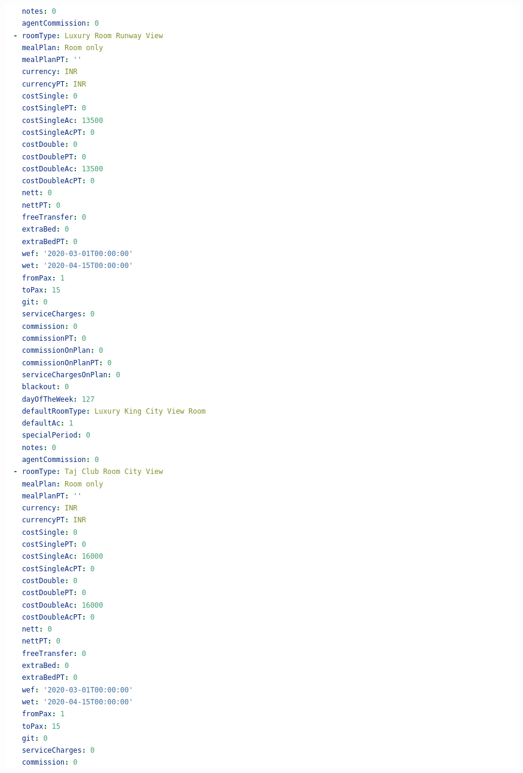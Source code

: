 ```yaml
    notes: 0
    agentCommission: 0
  - roomType: Luxury Room Runway View
    mealPlan: Room only
    mealPlanPT: ''
    currency: INR
    currencyPT: INR
    costSingle: 0
    costSinglePT: 0
    costSingleAc: 13500
    costSingleAcPT: 0
    costDouble: 0
    costDoublePT: 0
    costDoubleAc: 13500
    costDoubleAcPT: 0
    nett: 0
    nettPT: 0
    freeTransfer: 0
    extraBed: 0
    extraBedPT: 0
    wef: '2020-03-01T00:00:00'
    wet: '2020-04-15T00:00:00'
    fromPax: 1
    toPax: 15
    git: 0
    serviceCharges: 0
    commission: 0
    commissionPT: 0
    commissionOnPlan: 0
    commissionOnPlanPT: 0
    serviceChargesOnPlan: 0
    blackout: 0
    dayOfTheWeek: 127
    defaultRoomType: Luxury King City View Room
    defaultAc: 1
    specialPeriod: 0
    notes: 0
    agentCommission: 0
  - roomType: Taj Club Room City View
    mealPlan: Room only
    mealPlanPT: ''
    currency: INR
    currencyPT: INR
    costSingle: 0
    costSinglePT: 0
    costSingleAc: 16000
    costSingleAcPT: 0
    costDouble: 0
    costDoublePT: 0
    costDoubleAc: 16000
    costDoubleAcPT: 0
    nett: 0
    nettPT: 0
    freeTransfer: 0
    extraBed: 0
    extraBedPT: 0
    wef: '2020-03-01T00:00:00'
    wet: '2020-04-15T00:00:00'
    fromPax: 1
    toPax: 15
    git: 0
    serviceCharges: 0
    commission: 0
```